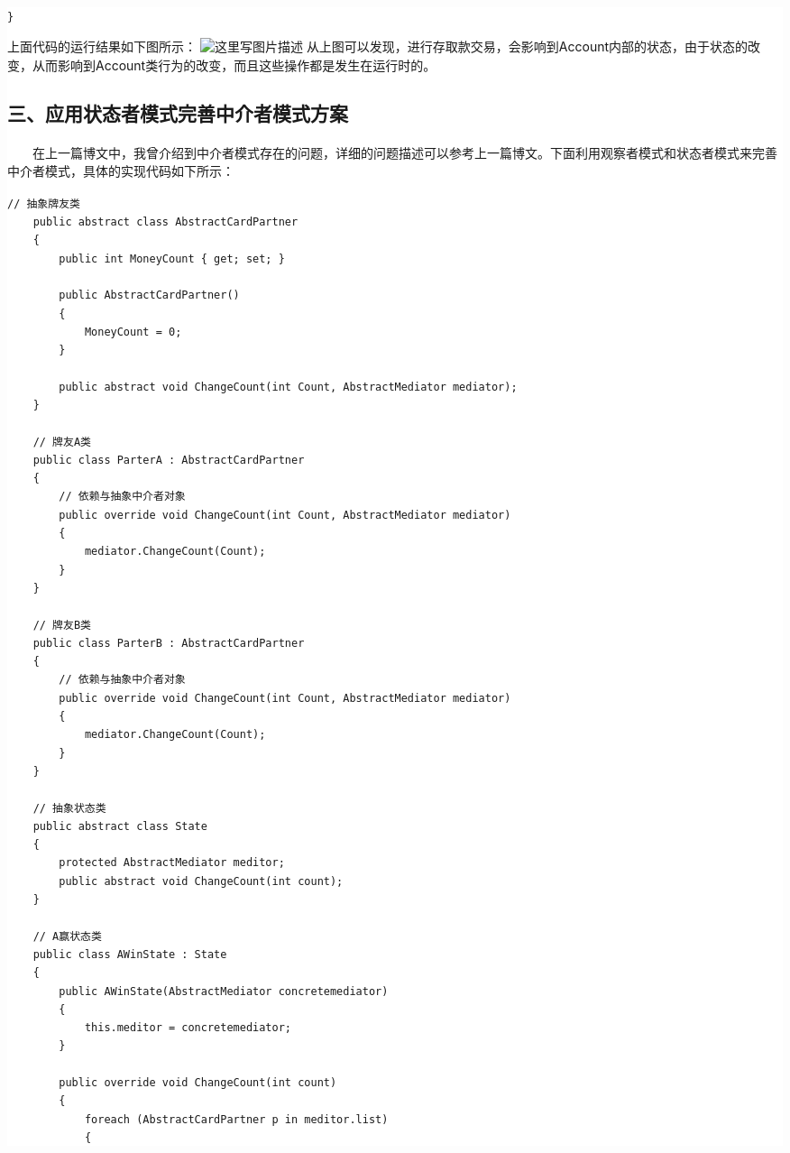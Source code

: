 ```
}
```
上面代码的运行结果如下图所示：
![这里写图片描述](https://img-blog.csdn.net/20180613145727259?watermark/2/text/aHR0cHM6Ly9ibG9nLmNzZG4ubmV0L3E3NjQ0MjQ1Njc=/font/5a6L5L2T/fontsize/400/fill/I0JBQkFCMA==/dissolve/70)
从上图可以发现，进行存取款交易，会影响到Account内部的状态，由于状态的改变，从而影响到Account类行为的改变，而且这些操作都是发生在运行时的。

## 三、应用状态者模式完善中介者模式方案
　　在上一篇博文中，我曾介绍到中介者模式存在的问题，详细的问题描述可以参考上一篇博文。下面利用观察者模式和状态者模式来完善中介者模式，具体的实现代码如下所示：

```
// 抽象牌友类
    public abstract class AbstractCardPartner
    {
        public int MoneyCount { get; set; }

        public AbstractCardPartner()
        {
            MoneyCount = 0;
        }

        public abstract void ChangeCount(int Count, AbstractMediator mediator);
    }

    // 牌友A类
    public class ParterA : AbstractCardPartner
    {
        // 依赖与抽象中介者对象
        public override void ChangeCount(int Count, AbstractMediator mediator)
        {
            mediator.ChangeCount(Count);
        }
    }

    // 牌友B类
    public class ParterB : AbstractCardPartner
    {
        // 依赖与抽象中介者对象
        public override void ChangeCount(int Count, AbstractMediator mediator)
        {
            mediator.ChangeCount(Count);
        }
    }

    // 抽象状态类
    public abstract class State
    {
        protected AbstractMediator meditor;
        public abstract void ChangeCount(int count);
    }

    // A赢状态类
    public class AWinState : State
    {
        public AWinState(AbstractMediator concretemediator)
        {
            this.meditor = concretemediator;
        }

        public override void ChangeCount(int count)
        {
            foreach (AbstractCardPartner p in meditor.list)
            {
```